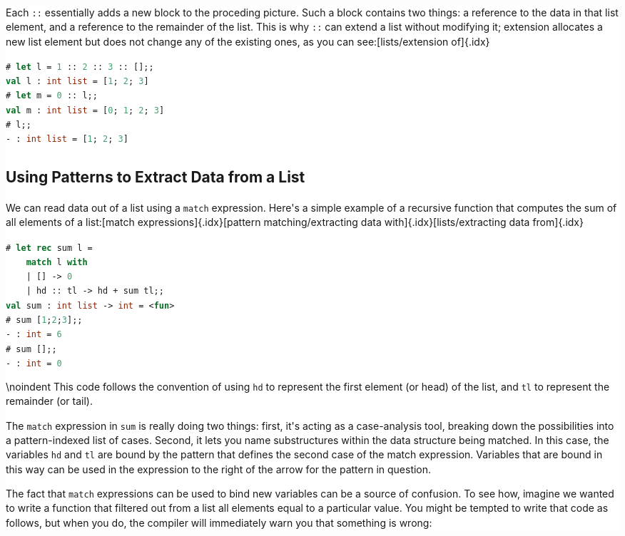 Each `::` essentially adds a new block to the proceding picture. Such a block
contains two things: a reference to the data in that list element, and a
reference to the remainder of the list. This is why `::` can extend a list
without modifying it; extension allocates a new list element but does not
change any of the existing ones, as you can see:[lists/extension of]{.idx}

```ocaml env=main
# let l = 1 :: 2 :: 3 :: [];;
val l : int list = [1; 2; 3]
# let m = 0 :: l;;
val m : int list = [0; 1; 2; 3]
# l;;
- : int list = [1; 2; 3]
```

## Using Patterns to Extract Data from a List

We can read data out of a list using a `match` expression. Here's a
simple example of a recursive function that computes the sum of all
elements of a list:[match expressions]{.idx}[pattern
matching/extracting data with]{.idx}[lists/extracting data
from]{.idx}

```ocaml env=main
# let rec sum l =
    match l with
    | [] -> 0
    | hd :: tl -> hd + sum tl;;
val sum : int list -> int = <fun>
# sum [1;2;3];;
- : int = 6
# sum [];;
- : int = 0
```

\noindent
This code follows the convention of using `hd` to represent the first
element (or head) of the list, and `tl` to represent the remainder (or
tail).

The `match` expression in `sum` is really doing two things: first,
it's acting as a case-analysis tool, breaking down the possibilities
into a pattern-indexed list of cases. Second, it lets you name
substructures within the data structure being matched. In this case,
the variables `hd` and `tl` are bound by the pattern that defines the
second case of the match expression. Variables that are bound in this
way can be used in the expression to the right of the arrow for the
pattern in question.

The fact that `match` expressions can be used to bind new variables
can be a source of confusion. To see how, imagine we wanted to write a
function that filtered out from a list all elements equal to a
particular value. You might be tempted to write that code as follows,
but when you do, the compiler will immediately warn you that something
is wrong:
